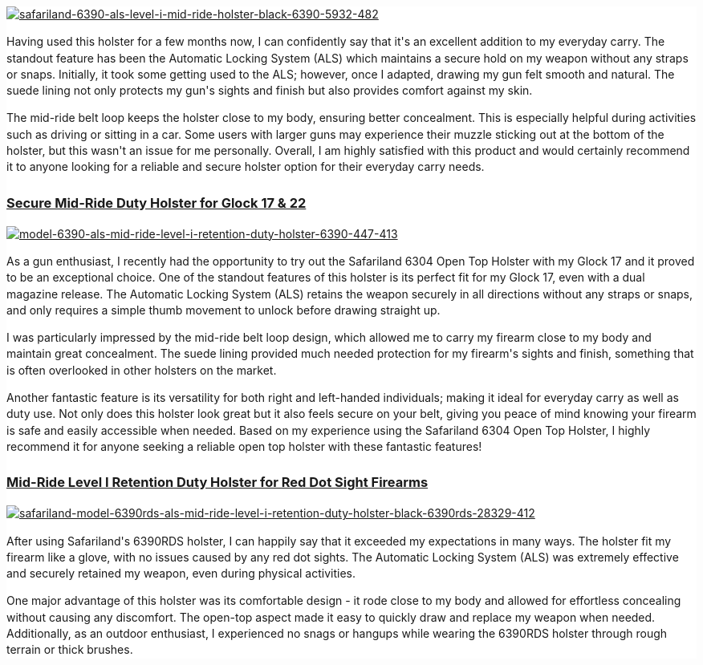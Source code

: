 <div class="image"><a href="https://serp.ly/@universityofguns/amazon/mid-ride-holsters?utm_source=universityofguns&utm_medium=organic&utm_campaign=website"><img alt="safariland-6390-als-level-i-mid-ride-holster-black-6390-5932-482" src="https://imagedelivery.net/vy2bglCGN6hEeWOnSe2c7A/safariland-6390-als-level-i-mid-ride-holster-black-6390-5932-482/public"/></a></div>

Having used this holster for a few months now, I can confidently say that it's an excellent addition to my everyday carry. The standout feature has been the Automatic Locking System (ALS) which maintains a secure hold on my weapon without any straps or snaps. Initially, it took some getting used to the ALS; however, once I adapted, drawing my gun felt smooth and natural. The suede lining not only protects my gun's sights and finish but also provides comfort against my skin.

The mid-ride belt loop keeps the holster close to my body, ensuring better concealment. This is especially helpful during activities such as driving or sitting in a car. Some users with larger guns may experience their muzzle sticking out at the bottom of the holster, but this wasn't an issue for me personally. Overall, I am highly satisfied with this product and would certainly recommend it to anyone looking for a reliable and secure holster option for their everyday carry needs.

### [Secure Mid-Ride Duty Holster for Glock 17 & 22](https://serp.ly/@universityofguns/amazon/mid-ride-holsters?utm_source=universityofguns&utm_medium=organic&utm_campaign=website)

<div class="image"><a href="https://serp.ly/@universityofguns/amazon/mid-ride-holsters?utm_source=universityofguns&utm_medium=organic&utm_campaign=website"><img alt="model-6390-als-mid-ride-level-i-retention-duty-holster-6390-447-413" src="https://imagedelivery.net/vy2bglCGN6hEeWOnSe2c7A/model-6390-als-mid-ride-level-i-retention-duty-holster-6390-447-413/public"/></a></div>

As a gun enthusiast, I recently had the opportunity to try out the Safariland 6304 Open Top Holster with my Glock 17 and it proved to be an exceptional choice. One of the standout features of this holster is its perfect fit for my Glock 17, even with a dual magazine release. The Automatic Locking System (ALS) retains the weapon securely in all directions without any straps or snaps, and only requires a simple thumb movement to unlock before drawing straight up.

I was particularly impressed by the mid-ride belt loop design, which allowed me to carry my firearm close to my body and maintain great concealment. The suede lining provided much needed protection for my firearm's sights and finish, something that is often overlooked in other holsters on the market.

Another fantastic feature is its versatility for both right and left-handed individuals; making it ideal for everyday carry as well as duty use. Not only does this holster look great but it also feels secure on your belt, giving you peace of mind knowing your firearm is safe and easily accessible when needed. Based on my experience using the Safariland 6304 Open Top Holster, I highly recommend it for anyone seeking a reliable open top holster with these fantastic features!

### [Mid-Ride Level I Retention Duty Holster for Red Dot Sight Firearms](https://serp.ly/@universityofguns/amazon/mid-ride-holsters?utm_source=universityofguns&utm_medium=organic&utm_campaign=website)

<div class="image"><a href="https://serp.ly/@universityofguns/amazon/mid-ride-holsters?utm_source=universityofguns&utm_medium=organic&utm_campaign=website"><img alt="safariland-model-6390rds-als-mid-ride-level-i-retention-duty-holster-black-6390rds-28329-412" src="https://imagedelivery.net/vy2bglCGN6hEeWOnSe2c7A/safariland-model-6390rds-als-mid-ride-level-i-retention-duty-holster-black-6390rds-28329-412/public"/></a></div>

After using Safariland's 6390RDS holster, I can happily say that it exceeded my expectations in many ways. The holster fit my firearm like a glove, with no issues caused by any red dot sights. The Automatic Locking System (ALS) was extremely effective and securely retained my weapon, even during physical activities.

One major advantage of this holster was its comfortable design - it rode close to my body and allowed for effortless concealing without causing any discomfort. The open-top aspect made it easy to quickly draw and replace my weapon when needed. Additionally, as an outdoor enthusiast, I experienced no snags or hangups while wearing the 6390RDS holster through rough terrain or thick brushes.
